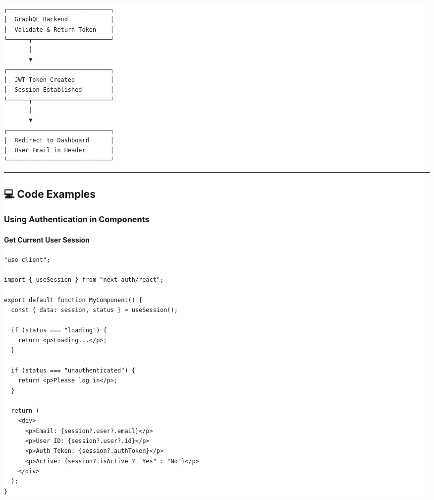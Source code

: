 ```
┌─────────────────────────────┐
│  GraphQL Backend            │
│  Validate & Return Token    │
└──────┬──────────────────────┘
       │
       ▼
┌─────────────────────────────┐
│  JWT Token Created          │
│  Session Established        │
└──────┬──────────────────────┘
       │
       ▼
┌─────────────────────────────┐
│  Redirect to Dashboard      │
│  User Email in Header       │
└─────────────────────────────┘
```

---

## 💻 Code Examples

### Using Authentication in Components

#### Get Current User Session

```tsx
"use client";

import { useSession } from "next-auth/react";

export default function MyComponent() {
  const { data: session, status } = useSession();

  if (status === "loading") {
    return <p>Loading...</p>;
  }

  if (status === "unauthenticated") {
    return <p>Please log in</p>;
  }

  return (
    <div>
      <p>Email: {session?.user?.email}</p>
      <p>User ID: {session?.user?.id}</p>
      <p>Auth Token: {session?.authToken}</p>
      <p>Active: {session?.isActive ? "Yes" : "No"}</p>
    </div>
  );
}
```
